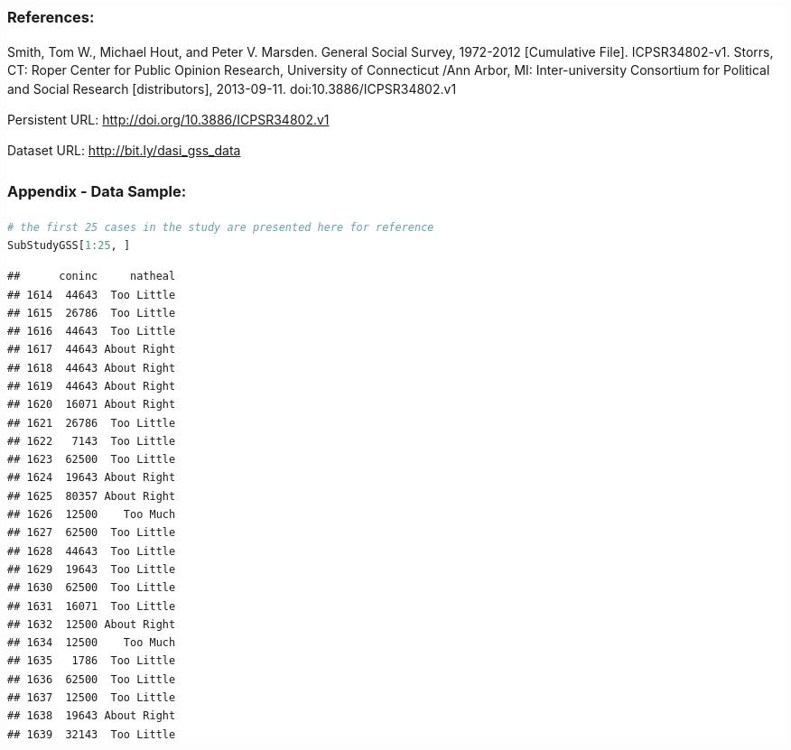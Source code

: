 ### References:

Smith, Tom W., Michael Hout, and Peter V. Marsden. General Social Survey, 1972-2012 [Cumulative File]. ICPSR34802-v1. Storrs, CT: Roper Center for Public Opinion Research, University of Connecticut /Ann Arbor, MI: Inter-university Consortium for Political and Social Research [distributors], 2013-09-11. doi:10.3886/ICPSR34802.v1

Persistent URL: http://doi.org/10.3886/ICPSR34802.v1

Dataset URL: http://bit.ly/dasi_gss_data

### Appendix - Data Sample:


```r
# the first 25 cases in the study are presented here for reference
SubStudyGSS[1:25, ]
```

```
##      coninc     natheal
## 1614  44643  Too Little
## 1615  26786  Too Little
## 1616  44643  Too Little
## 1617  44643 About Right
## 1618  44643 About Right
## 1619  44643 About Right
## 1620  16071 About Right
## 1621  26786  Too Little
## 1622   7143  Too Little
## 1623  62500  Too Little
## 1624  19643 About Right
## 1625  80357 About Right
## 1626  12500    Too Much
## 1627  62500  Too Little
## 1628  44643  Too Little
## 1629  19643  Too Little
## 1630  62500  Too Little
## 1631  16071  Too Little
## 1632  12500 About Right
## 1634  12500    Too Much
## 1635   1786  Too Little
## 1636  62500  Too Little
## 1637  12500  Too Little
## 1638  19643 About Right
## 1639  32143  Too Little
```


